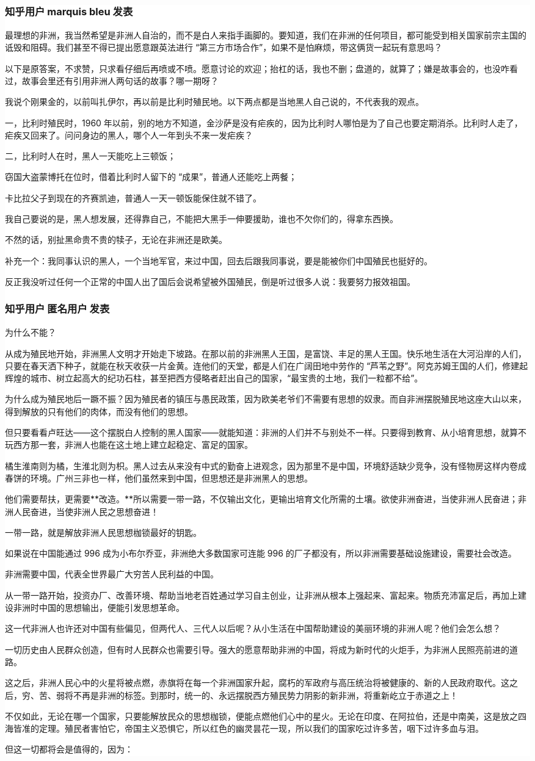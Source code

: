     
    
    
### 知乎用户 marquis bleu 发表
    
最理想的非洲，我当然希望是非洲人自治的，而不是白人来指手画脚的。要知道，我们在非洲的任何项目，都可能受到相关国家前宗主国的诋毁和阻碍。我们甚至不得已提出愿意跟英法进行 “第三方市场合作”，如果不是怕麻烦，带这俩货一起玩有意思吗？

以下是原答案，不求赞，只求看仔细后再喷或不喷。愿意讨论的欢迎；抬杠的话，我也不删；盘道的，就算了；嫌是故事会的，也没咋看过，故事会里还有引用非洲人两句话的故事？哪一期呀？

我说个刚果金的，以前叫扎伊尔，再以前是比利时殖民地。以下两点都是当地黑人自己说的，不代表我的观点。

一，比利时殖民时，1960 年以前，别的地方不知道，金沙萨是没有疟疾的，因为比利时人哪怕是为了自己也要定期消杀。比利时人走了，疟疾又回来了。问问身边的黑人，哪个人一年到头不来一发疟疾？

二，比利时人在时，黑人一天能吃上三顿饭；

窃国大盗蒙博托在位时，借着比利时人留下的 “成果”，普通人还能吃上两餐；

卡比拉父子到现在的齐赛凯迪，普通人一天一顿饭能保住就不错了。

我自己要说的是，黑人想发展，还得靠自己，不能把大黑手一伸要援助，谁也不欠你们的，得拿东西换。

不然的话，别扯黑命贵不贵的犊子，无论在非洲还是欧美。

补充一个：我同事认识的黑人，一个当地军官，来过中国，回去后跟我同事说，要是能被你们中国殖民也挺好的。

反正我没听过任何一个正常的中国人出了国后会说希望被外国殖民，倒是听过很多人说：我要努力报效祖国。
    
    
    
    
### 知乎用户 匿名用户 发表
    
为什么不能？

从成为殖民地开始，非洲黑人文明才开始走下坡路。在那以前的非洲黑人王国，是富饶、丰足的黑人王国。快乐地生活在大河沿岸的人们，只要在春天洒下种子，就能在秋天收获一片金黄。连他们的天堂，都是人们在广阔田地中劳作的 “芦苇之野”。阿克苏姆王国的人们，修建起辉煌的城市、树立起高大的纪功石柱，甚至把西方侵略者赶出自己的国家，“最宝贵的土地，我们一粒都不给”。

为什么成为殖民地后一蹶不振？因为殖民者的镇压与愚民政策，因为欧美老爷们不需要有思想的奴隶。而自非洲摆脱殖民地这座大山以来，得到解放的只有他们的肉体，而没有他们的思想。

但只要看看卢旺达——这个摆脱白人控制的黑人国家——就能知道：非洲的人们并不与别处不一样。只要得到教育、从小培育思想，就算不玩西方那一套，非洲人也能在这土地上建立起稳定、富足的国家。

橘生淮南则为橘，生淮北则为枳。黑人过去从来没有中式的勤奋上进观念，因为那里不是中国，环境舒适缺少竞争，没有怪物房这样内卷成春饼的环境。广州三非也一样，他们虽然来到中国，但思想还是非洲黑人的思想。

他们需要帮扶，更需要**改造。**所以需要一带一路，不仅输出文化，更输出培育文化所需的土壤。欲使非洲奋进，当使非洲人民奋进；非洲人民奋进，当使非洲人民之思想奋进！

一带一路，就是解放非洲人民思想枷锁最好的钥匙。

如果说在中国能通过 996 成为小布尔乔亚，非洲绝大多数国家可连能 996 的厂子都没有，所以非洲需要基础设施建设，需要社会改造。

非洲需要中国，代表全世界最广大穷苦人民利益的中国。

从一带一路开始，投资办厂、改善环境、帮助当地老百姓通过学习自主创业，让非洲从根本上强起来、富起来。物质充沛富足后，再加上建设非洲时中国的思想输出，便能引发思想革命。

这一代非洲人也许还对中国有些偏见，但两代人、三代人以后呢？从小生活在中国帮助建设的美丽环境的非洲人呢？他们会怎么想？

一切历史由人民群众创造，但有时人民群众也需要引导。强大的愿意帮助非洲的中国，将成为新时代的火炬手，为非洲人民照亮前进的道路。

这之后，非洲人民心中的火星将被点燃，赤旗将在每一个非洲国家升起，腐朽的军政府与高压统治将被健康的、新的人民政府取代。这之后，穷、苦、弱将不再是非洲的标签。到那时，统一的、永远摆脱西方殖民势力阴影的新非洲，将重新屹立于赤道之上！

不仅如此，无论在哪一个国家，只要能解放民众的思想枷锁，便能点燃他们心中的星火。无论在印度、在阿拉伯，还是中南美，这是放之四海皆准的定理。殖民者害怕它，帝国主义恐惧它，所以红色的幽灵昙花一现，所以我们的国家吃过许多苦，咽下过许多血与泪。

但这一切都将会是值得的，因为：
